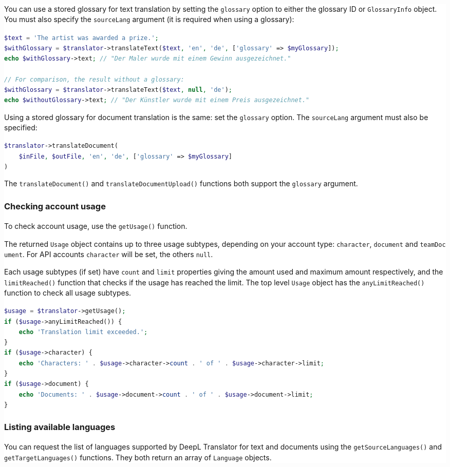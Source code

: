 You can use a stored glossary for text translation by setting the `glossary`
option to either the glossary ID or `GlossaryInfo` object. You must also
specify the `sourceLang` argument (it is required when using a glossary):

```php
$text = 'The artist was awarded a prize.';
$withGlossary = $translator->translateText($text, 'en', 'de', ['glossary' => $myGlossary]);
echo $withGlossary->text; // "Der Maler wurde mit einem Gewinn ausgezeichnet."

// For comparison, the result without a glossary:
$withGlossary = $translator->translateText($text, null, 'de');
echo $withoutGlossary->text; // "Der Künstler wurde mit einem Preis ausgezeichnet."
```

Using a stored glossary for document translation is the same: set the `glossary`
option. The `sourceLang` argument must also be specified:

```php
$translator->translateDocument(
    $inFile, $outFile, 'en', 'de', ['glossary' => $myGlossary]
)
```

The `translateDocument()`  and `translateDocumentUpload()` functions both
support the `glossary` argument.

### Checking account usage

To check account usage, use the `getUsage()` function.

The returned `Usage` object contains up to three usage subtypes, depending on
your account type: `character`, `document` and `teamDocument`. For API accounts
`character` will be set, the others `null`.

Each usage subtypes (if set) have `count` and `limit` properties giving the
amount used and maximum amount respectively, and the `limitReached()` function
that checks if the usage has reached the limit. The top level `Usage` object has
the `anyLimitReached()` function to check all usage subtypes.

```php
$usage = $translator->getUsage();
if ($usage->anyLimitReached()) {
    echo 'Translation limit exceeded.';
}
if ($usage->character) {
    echo 'Characters: ' . $usage->character->count . ' of ' . $usage->character->limit;
}
if ($usage->document) {
    echo 'Documents: ' . $usage->document->count . ' of ' . $usage->document->limit;
}
```

### Listing available languages

You can request the list of languages supported by DeepL Translator for text and
documents using the `getSourceLanguages()` and `getTargetLanguages()` functions.
They both return an array of `Language` objects.


[api-docs]: https://www.deepl.com/docs-api?utm_source=github&utm_medium=github-php-readme
[api-docs-csv-format]: https://www.deepl.com/docs-api/managing-glossaries/supported-glossary-formats/?utm_source=github&utm_medium=github-php-readme
[api-docs-glossary-lang-list]: https://www.deepl.com/docs-api/managing-glossaries/?utm_source=github&utm_medium=github-php-readme
[create-account]: https://www.deepl.com/pro?utm_source=github&utm_medium=github-php-readme#developer
[composer-autoload]: https://getcomposer.org/doc/01-basic-usage.md#autoloading
[composer-website]: https://getcomposer.org/
[curl-proxy-docs]: https://www.php.net/manual/en/function.curl-setopt.php
[deepl-mock]: https://www.github.com/DeepLcom/deepl-mock
[issues]: https://www.github.com/DeepLcom/deepl-php/issues
[pro-account]: https://www.deepl.com/pro-account/?utm_source=github&utm_medium=github-php-readme
[PSR-3-logger]: http://www.php-fig.org/psr/psr-3/